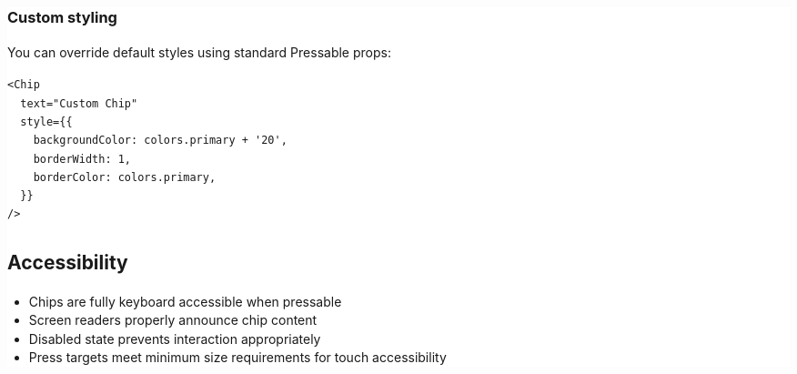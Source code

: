 ### Custom styling

You can override default styles using standard Pressable props:

```tsx
<Chip
  text="Custom Chip"
  style={{
    backgroundColor: colors.primary + '20',
    borderWidth: 1,
    borderColor: colors.primary,
  }}
/>
```

## Accessibility

- Chips are fully keyboard accessible when pressable
- Screen readers properly announce chip content
- Disabled state prevents interaction appropriately
- Press targets meet minimum size requirements for touch accessibility
